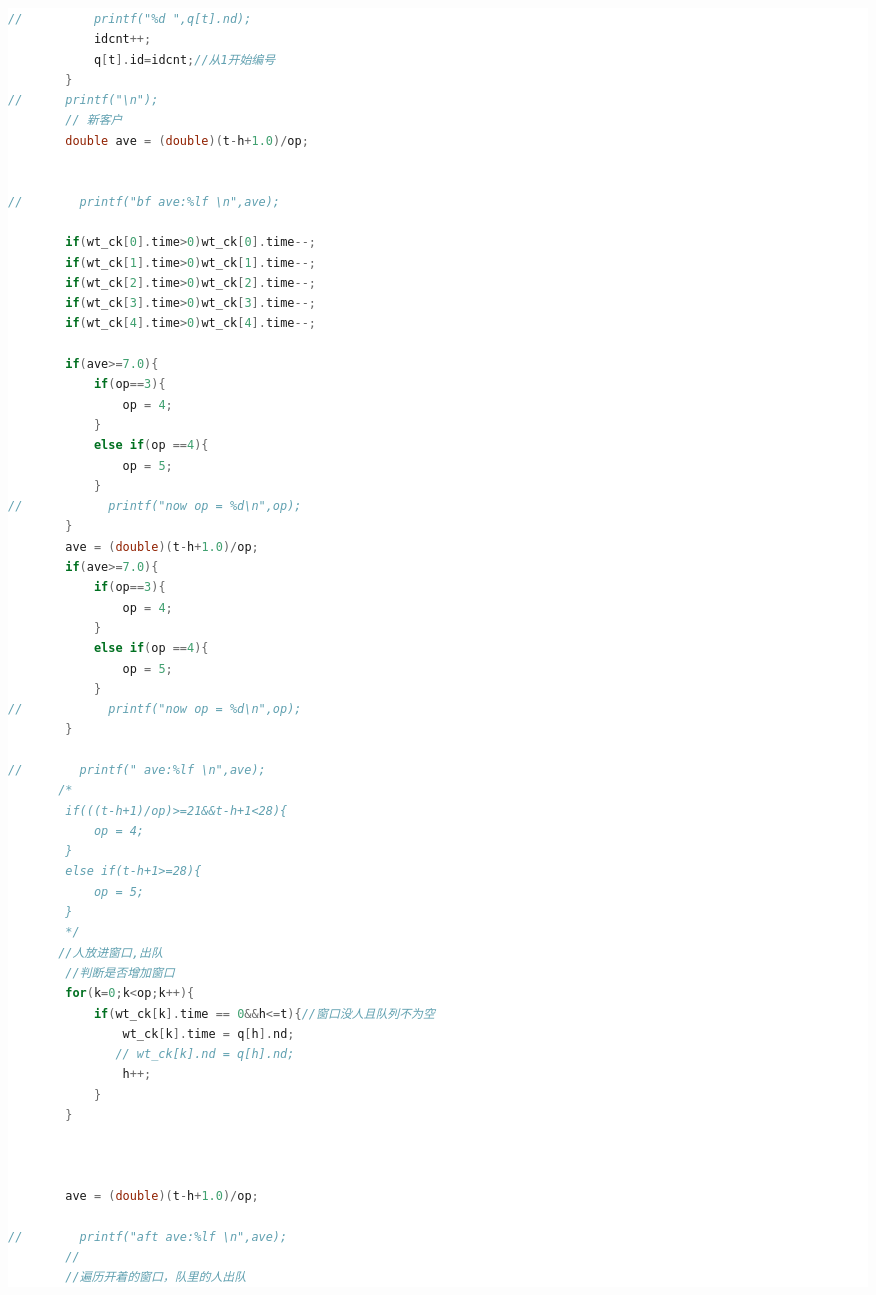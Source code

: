 ```c
//			printf("%d ",q[t].nd);
			idcnt++;
			q[t].id=idcnt;//从1开始编号
		}
//		printf("\n");
		// 新客户
        double ave = (double)(t-h+1.0)/op;

        
//        printf("bf ave:%lf \n",ave);
    		
	    if(wt_ck[0].time>0)wt_ck[0].time--;  
        if(wt_ck[1].time>0)wt_ck[1].time--;
        if(wt_ck[2].time>0)wt_ck[2].time--;
        if(wt_ck[3].time>0)wt_ck[3].time--;
        if(wt_ck[4].time>0)wt_ck[4].time--;
        
        if(ave>=7.0){
            if(op==3){
                op = 4;
            }
            else if(op ==4){
                op = 5;
            }
//            printf("now op = %d\n",op);
        }
        ave = (double)(t-h+1.0)/op;
        if(ave>=7.0){
            if(op==3){
                op = 4;
            }
            else if(op ==4){
                op = 5;
            }
//            printf("now op = %d\n",op);
        }
        
//        printf(" ave:%lf \n",ave);
       /* 
		if(((t-h+1)/op)>=21&&t-h+1<28){
			op = 4;
		}
		else if(t-h+1>=28){
			op = 5;
		}
		*/
       //人放进窗口,出队 
		//判断是否增加窗口 
        for(k=0;k<op;k++){
			if(wt_ck[k].time == 0&&h<=t){//窗口没人且队列不为空
				wt_ck[k].time = q[h].nd;
               // wt_ck[k].nd = q[h].nd;
				h++;
			}
		}
        
        
		
		ave = (double)(t-h+1.0)/op;
		
//        printf("aft ave:%lf \n",ave);
		//
		//遍历开着的窗口，队里的人出队
```
